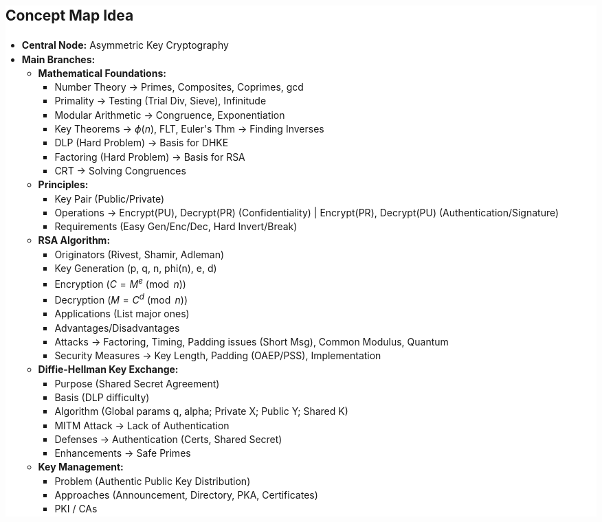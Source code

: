 ## Concept Map Idea

*   **Central Node:** Asymmetric Key Cryptography
*   **Main Branches:**
    *   **Mathematical Foundations:**
        *   Number Theory -> Primes, Composites, Coprimes, gcd
        *   Primality -> Testing (Trial Div, Sieve), Infinitude
        *   Modular Arithmetic -> Congruence, Exponentiation
        *   Key Theorems -> $\phi(n)$, FLT, Euler's Thm -> Finding Inverses
        *   DLP (Hard Problem) -> Basis for DHKE
        *   Factoring (Hard Problem) -> Basis for RSA
        *   CRT -> Solving Congruences
    *   **Principles:**
        *   Key Pair (Public/Private)
        *   Operations -> Encrypt(PU), Decrypt(PR) (Confidentiality) | Encrypt(PR), Decrypt(PU) (Authentication/Signature)
        *   Requirements (Easy Gen/Enc/Dec, Hard Invert/Break)
    *   **RSA Algorithm:**
        *   Originators (Rivest, Shamir, Adleman)
        *   Key Generation (p, q, n, phi(n), e, d)
        *   Encryption ($C=M^e \pmod n$)
        *   Decryption ($M=C^d \pmod n$)
        *   Applications (List major ones)
        *   Advantages/Disadvantages
        *   Attacks -> Factoring, Timing, Padding issues (Short Msg), Common Modulus, Quantum
        *   Security Measures -> Key Length, Padding (OAEP/PSS), Implementation
    *   **Diffie-Hellman Key Exchange:**
        *   Purpose (Shared Secret Agreement)
        *   Basis (DLP difficulty)
        *   Algorithm (Global params q, alpha; Private X; Public Y; Shared K)
        *   MITM Attack -> Lack of Authentication
        *   Defenses -> Authentication (Certs, Shared Secret)
        *   Enhancements -> Safe Primes
    *   **Key Management:**
        *   Problem (Authentic Public Key Distribution)
        *   Approaches (Announcement, Directory, PKA, Certificates)
        *   PKI / CAs

